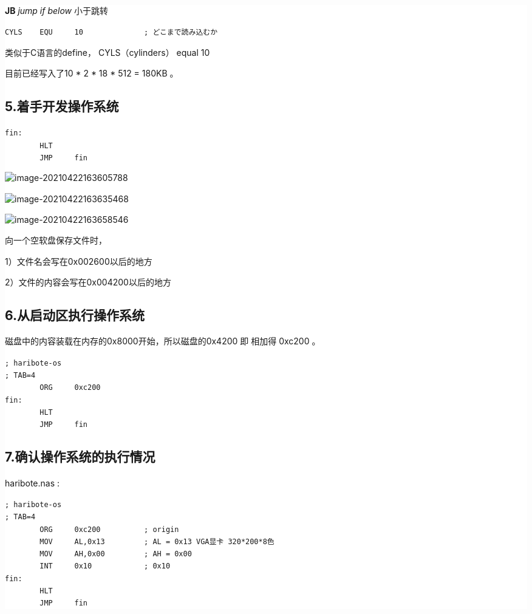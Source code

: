 **JB** *jump if below* 小于跳转 

```
CYLS	EQU		10				; どこまで読み込むか
```

类似于C语言的define， CYLS（cylinders） equal  10 

目前已经写入了10 * 2 * 18 * 512 = 180KB 。

## 5.着手开发操作系统

```
fin:
		HLT
		JMP		fin

```

![image-20210422163605788](C:\Users\TAKR0\AppData\Roaming\Typora\typora-user-images\image-20210422163605788.png)

![image-20210422163635468](C:\Users\TAKR0\AppData\Roaming\Typora\typora-user-images\image-20210422163635468.png)

![image-20210422163658546](C:\Users\TAKR0\AppData\Roaming\Typora\typora-user-images\image-20210422163658546.png)

向一个空软盘保存文件时，

1）文件名会写在0x002600以后的地方

2）文件的内容会写在0x004200以后的地方

## 6.从启动区执行操作系统

磁盘中的内容装载在内存的0x8000开始，所以磁盘的0x4200 即 相加得 0xc200 。

```
; haribote-os
; TAB=4
		ORG		0xc200
fin:
		HLT
		JMP		fin

```

## 7.确认操作系统的执行情况

haribote.nas :

```
; haribote-os
; TAB=4
		ORG		0xc200			; origin
		MOV		AL,0x13			; AL = 0x13 VGA显卡 320*200*8色
		MOV		AH,0x00			; AH = 0x00
		INT		0x10			; 0x10
fin:
		HLT
		JMP		fin
```
